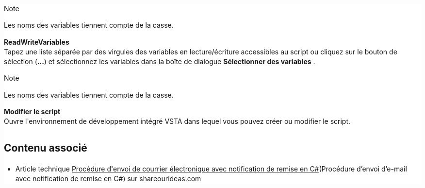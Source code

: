 > [!NOTE]  
>  Les noms des variables tiennent compte de la casse.  
  
 **ReadWriteVariables**  
 Tapez une liste séparée par des virgules des variables en lecture/écriture accessibles au script ou cliquez sur le bouton de sélection (**...**) et sélectionnez les variables dans la boîte de dialogue **Sélectionner des variables** .  
  
> [!NOTE]  
>  Les noms des variables tiennent compte de la casse.  
  
 **Modifier le script**  
 Ouvre l'environnement de développement intégré VSTA dans lequel vous pouvez créer ou modifier le script.  
  
## <a name="related-content"></a>Contenu associé  
  
-   Article technique [Procédure d'envoi de courrier électronique avec notification de remise en C#](https://go.microsoft.com/fwlink/?LinkId=237625)(Procédure d’envoi d’e-mail avec notification de remise en C#) sur shareourideas.com  
  
  

